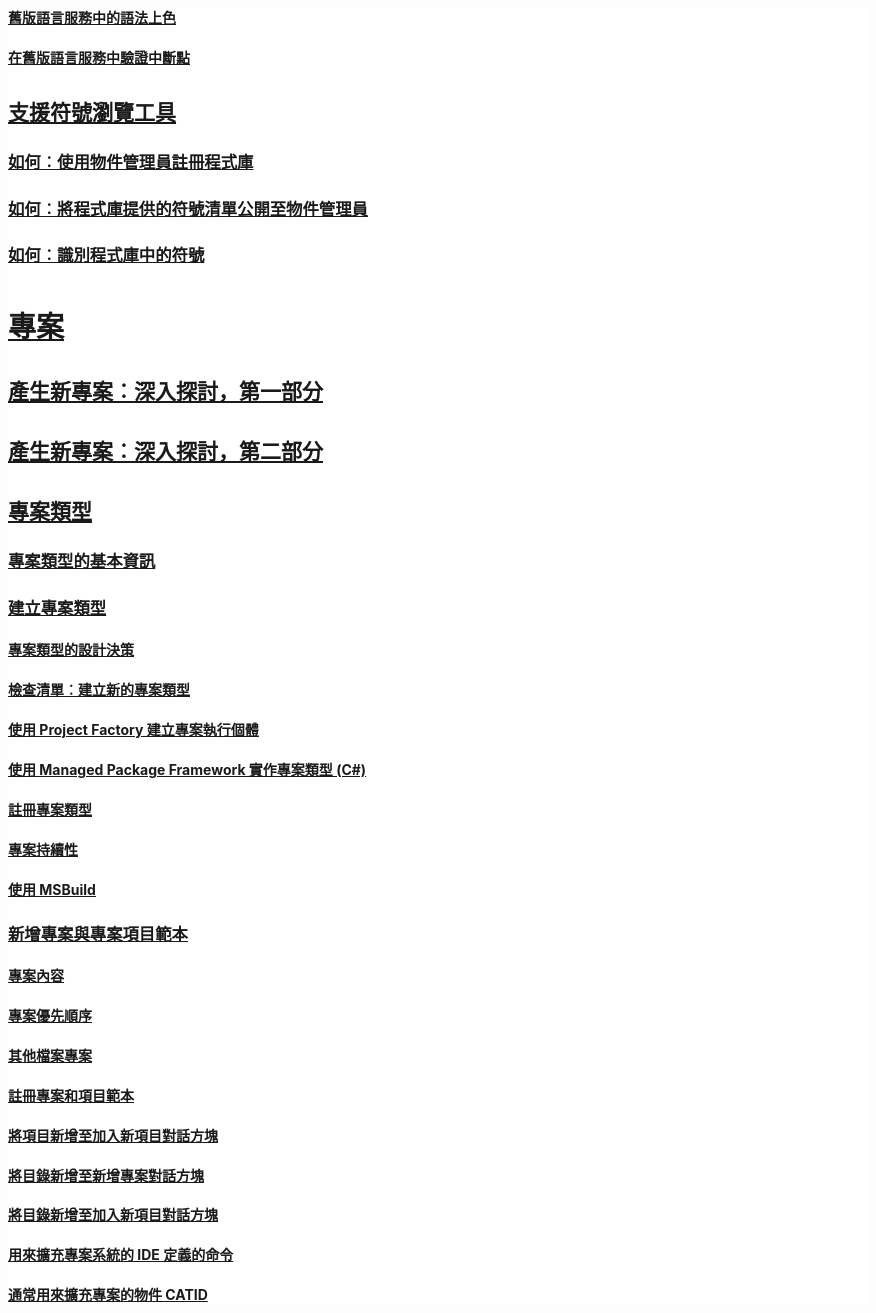 #### [舊版語言服務中的語法上色](syntax-colorizing-in-a-legacy-language-service.md)
#### [在舊版語言服務中驗證中斷點](validating-breakpoints-in-a-legacy-language-service.md)
## [支援符號瀏覽工具](supporting-symbol-browsing-tools.md)
### [如何︰使用物件管理員註冊程式庫](how-to-register-a-library-with-the-object-manager.md)
### [如何︰將程式庫提供的符號清單公開至物件管理員](how-to-expose-lists-of-symbols-provided-by-the-library-to-the-object-manager.md)
### [如何︰識別程式庫中的符號](how-to-identify-symbols-in-a-library.md)
# [專案](projects.md)
## [產生新專案︰深入探討，第一部分](new-project-generation-under-the-hood-part-one.md)
## [產生新專案︰深入探討，第二部分](new-project-generation-under-the-hood-part-two.md)
## [專案類型](project-types.md)
### [專案類型的基本資訊](project-type-essentials.md)
### [建立專案類型](creating-project-types.md)
#### [專案類型的設計決策](project-type-design-decisions.md)
#### [檢查清單︰建立新的專案類型](checklist-creating-new-project-types.md)
#### [使用 Project Factory 建立專案執行個體](creating-project-instances-by-using-project-factories.md)
#### [使用 Managed Package Framework 實作專案類型 (C#)](using-the-managed-package-framework-to-implement-a-project-type-csharp.md)
#### [註冊專案類型](registering-a-project-type.md)
#### [專案持續性](project-persistence.md)
#### [使用 MSBuild](using-msbuild.md)
### [新增專案與專案項目範本](adding-project-and-project-item-templates.md)
#### [專案內容](project-context.md)
#### [專案優先順序](project-priority.md)
#### [其他檔案專案](miscellaneous-files-project.md)
#### [註冊專案和項目範本](registering-project-and-item-templates.md)
#### [將項目新增至加入新項目對話方塊](adding-items-to-the-add-new-item-dialog-boxes.md)
#### [將目錄新增至新增專案對話方塊](adding-directories-to-the-new-project-dialog-box.md)
#### [將目錄新增至加入新項目對話方塊](adding-directories-to-the-add-new-item-dialog-box.md)
#### [用來擴充專案系統的 IDE 定義的命令](ide-defined-commands-for-extending-project-systems.md)
#### [通常用來擴充專案的物件 CATID](catids-for-objects-that-are-typically-used-to-extend-projects.md)
